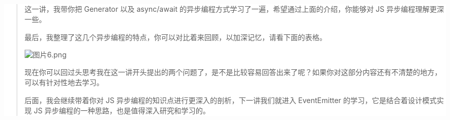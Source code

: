 > 这一讲，我带你把 Generator 以及 async/await 的异步编程方式学习了一遍，希望通过上面的介绍，你能够对 JS 异步编程理解更深一些。
>
> 最后，我整理了这几个异步编程的特点，你可以对比着来回顾，以加深记忆，请看下面的表格。
>
> ![图片6.png](https://s0.lgstatic.com/i/image6/M01/08/70/Cgp9HWA0vFyAfpfGAAGGpm0z-f8269.png)
>
> 现在你可以回过头思考我在这一讲开头提出的两个问题了，是不是比较容易回答出来了呢？如果你对这部分内容还有不清楚的地方，可以有针对性地去学习。
>
> 后面，我会继续带着你对 JS 异步编程的知识点进行更深入的剖析，下一讲我们就进入 EventEmitter 的学习，它是结合着设计模式实现 JS 异步编程的一种思路，也是值得深入研究和学习的。